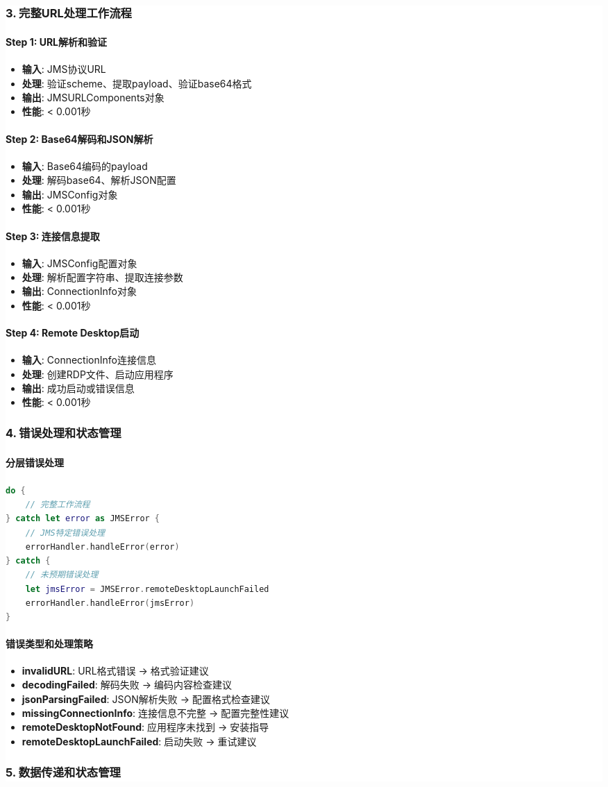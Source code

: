 ### 3. 完整URL处理工作流程

#### Step 1: URL解析和验证
- **输入**: JMS协议URL
- **处理**: 验证scheme、提取payload、验证base64格式
- **输出**: JMSURLComponents对象
- **性能**: < 0.001秒

#### Step 2: Base64解码和JSON解析
- **输入**: Base64编码的payload
- **处理**: 解码base64、解析JSON配置
- **输出**: JMSConfig对象
- **性能**: < 0.001秒

#### Step 3: 连接信息提取
- **输入**: JMSConfig配置对象
- **处理**: 解析配置字符串、提取连接参数
- **输出**: ConnectionInfo对象
- **性能**: < 0.001秒

#### Step 4: Remote Desktop启动
- **输入**: ConnectionInfo连接信息
- **处理**: 创建RDP文件、启动应用程序
- **输出**: 成功启动或错误信息
- **性能**: < 0.001秒

### 4. 错误处理和状态管理

#### 分层错误处理
```swift
do {
    // 完整工作流程
} catch let error as JMSError {
    // JMS特定错误处理
    errorHandler.handleError(error)
} catch {
    // 未预期错误处理
    let jmsError = JMSError.remoteDesktopLaunchFailed
    errorHandler.handleError(jmsError)
}
```

#### 错误类型和处理策略
- **invalidURL**: URL格式错误 → 格式验证建议
- **decodingFailed**: 解码失败 → 编码内容检查建议
- **jsonParsingFailed**: JSON解析失败 → 配置格式检查建议
- **missingConnectionInfo**: 连接信息不完整 → 配置完整性建议
- **remoteDesktopNotFound**: 应用程序未找到 → 安装指导
- **remoteDesktopLaunchFailed**: 启动失败 → 重试建议

### 5. 数据传递和状态管理
